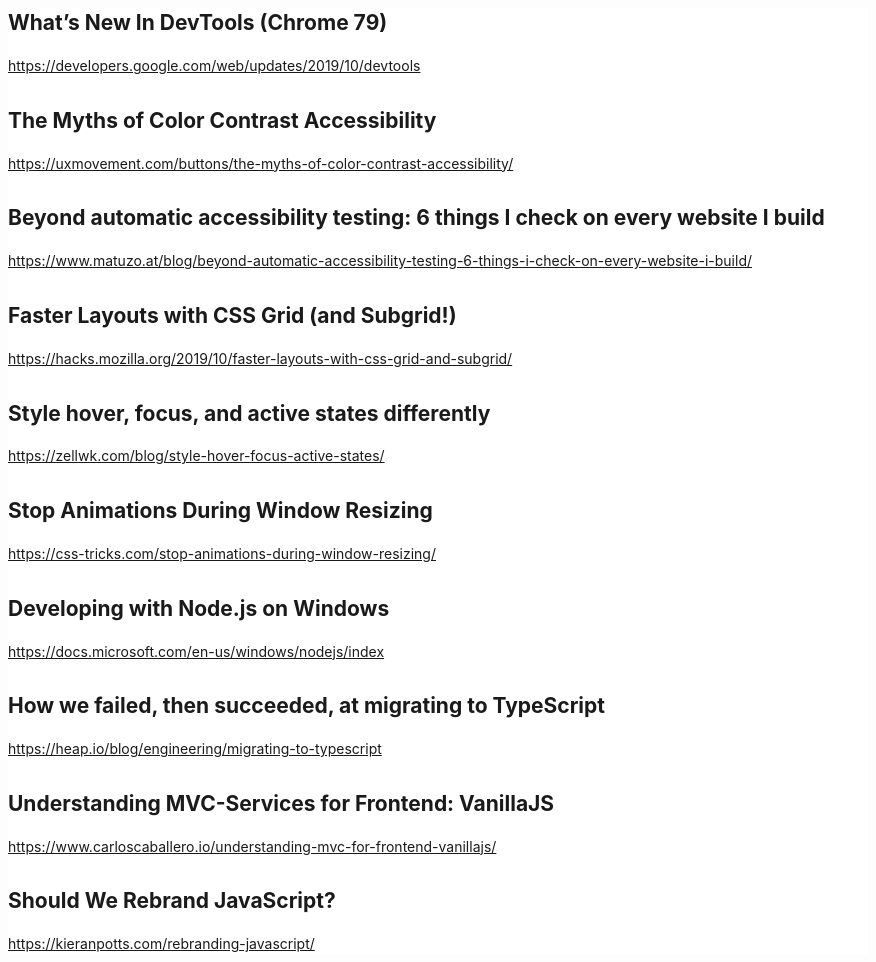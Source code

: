   

## What’s New In DevTools (Chrome 79)  
https://developers.google.com/web/updates/2019/10/devtools  
 
  

## The Myths of Color Contrast Accessibility  
https://uxmovement.com/buttons/the-myths-of-color-contrast-accessibility/  
 
  

## Beyond automatic accessibility testing: 6 things I check on every website I build  
https://www.matuzo.at/blog/beyond-automatic-accessibility-testing-6-things-i-check-on-every-website-i-build/  
 
  

## Faster Layouts with CSS Grid (and Subgrid!)  
https://hacks.mozilla.org/2019/10/faster-layouts-with-css-grid-and-subgrid/  
 
  

## Style hover, focus, and active states differently  
https://zellwk.com/blog/style-hover-focus-active-states/  
 
  

## Stop Animations During Window Resizing  
https://css-tricks.com/stop-animations-during-window-resizing/  
 
  

## Developing with Node.js on Windows  
https://docs.microsoft.com/en-us/windows/nodejs/index  
 
  

## How we failed, then succeeded, at migrating to TypeScript  
https://heap.io/blog/engineering/migrating-to-typescript  
 
  

## Understanding MVC-Services for Frontend: VanillaJS  
https://www.carloscaballero.io/understanding-mvc-for-frontend-vanillajs/  
 
  

## Should We Rebrand JavaScript?  
https://kieranpotts.com/rebranding-javascript/  
 
  